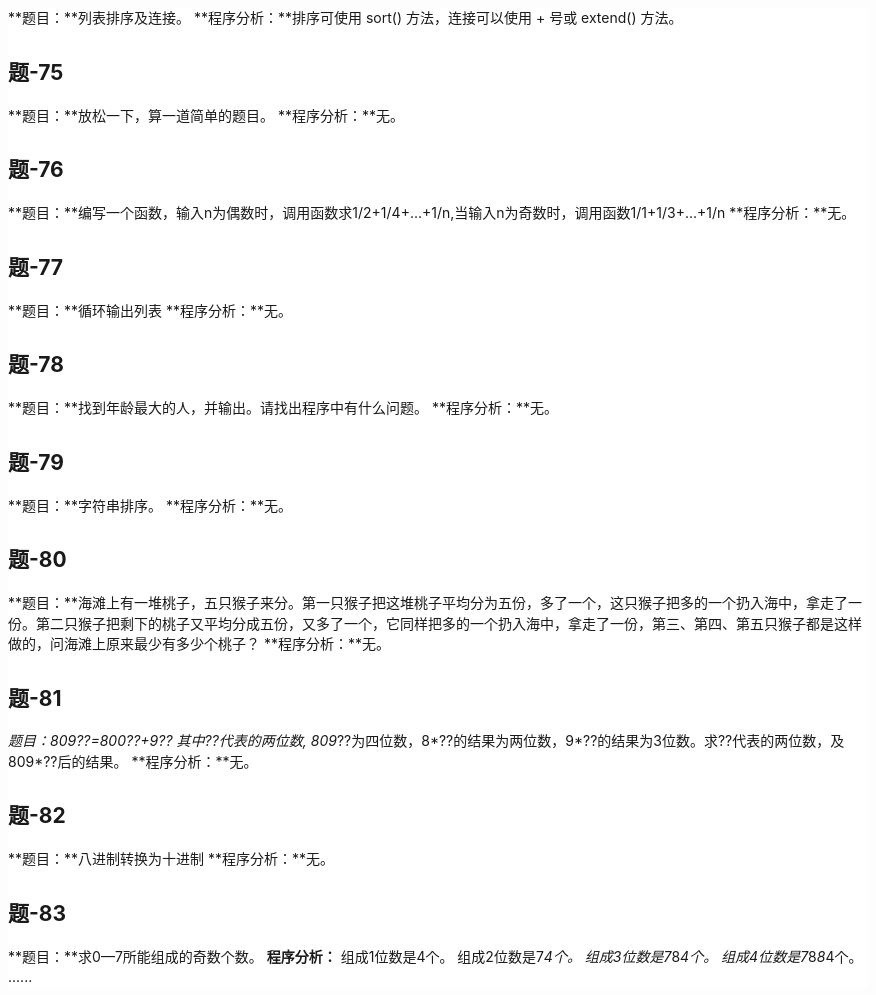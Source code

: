 **题目：**列表排序及连接。
**程序分析：**排序可使用 <span class="marked">sort()</span> 方法，连接可以使用 <span class="marked">+</span> 号或 <span class="marked">extend()</span> 方法。

## 题-75 

**题目：**放松一下，算一道简单的题目。
**程序分析：**无。

## 题-76 

**题目：**编写一个函数，输入n为偶数时，调用函数求1/2+1/4+...+1/n,当输入n为奇数时，调用函数1/1+1/3+...+1/n
**程序分析：**无。

## 题-77 

**题目：**循环输出列表
**程序分析：**无。

## 题-78 

**题目：**找到年龄最大的人，并输出。请找出程序中有什么问题。
**程序分析：**无。

## 题-79 

**题目：**字符串排序。
**程序分析：**无。

## 题-80 

**题目：**海滩上有一堆桃子，五只猴子来分。第一只猴子把这堆桃子平均分为五份，多了一个，这只猴子把多的一个扔入海中，拿走了一份。第二只猴子把剩下的桃子又平均分成五份，又多了一个，它同样把多的一个扔入海中，拿走了一份，第三、第四、第五只猴子都是这样做的，问海滩上原来最少有多少个桃子？
**程序分析：**无。

## 题-81 

**题目：**809*??=800*??+9*?? 其中??代表的两位数, 809*??为四位数，8*??的结果为两位数，9*??的结果为3位数。求??代表的两位数，及809*??后的结果。
**程序分析：**无。

## 题-82 

**题目：**八进制转换为十进制
**程序分析：**无。

## 题-83 

**题目：**求0—7所能组成的奇数个数。
**程序分析：**
组成1位数是4个。
组成2位数是7*4个。
组成3位数是7*8*4个。
组成4位数是7*8*8*4个。
......
